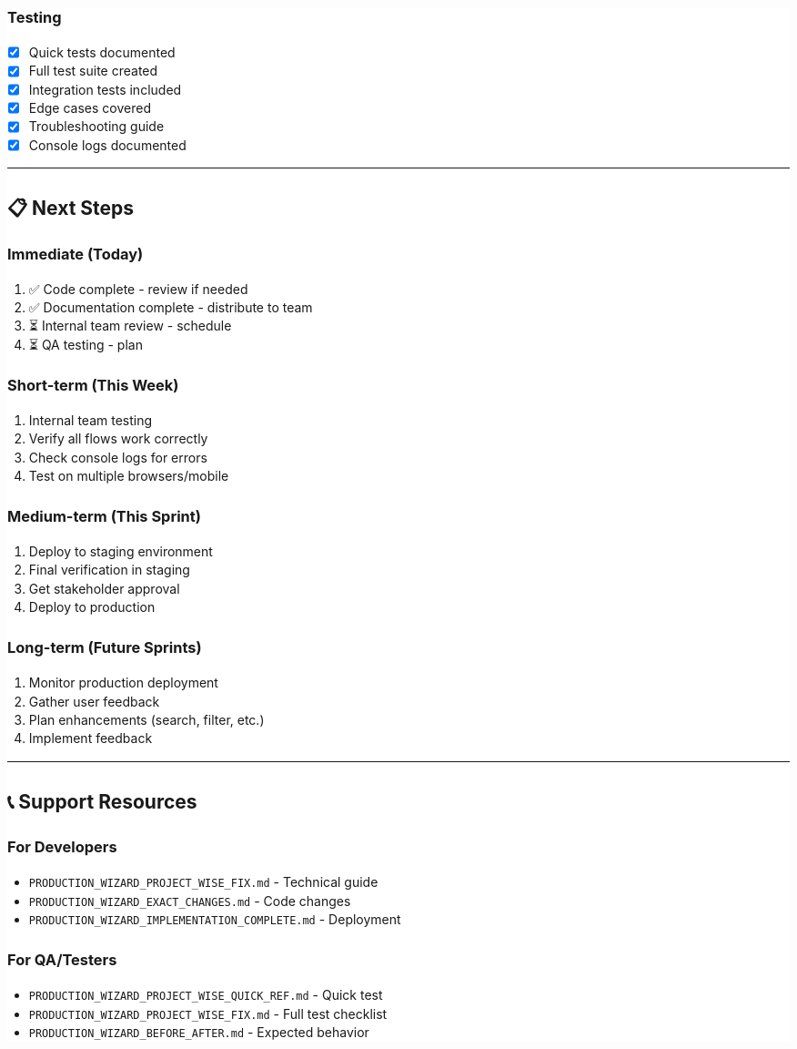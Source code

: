 ### Testing
- [x] Quick tests documented
- [x] Full test suite created
- [x] Integration tests included
- [x] Edge cases covered
- [x] Troubleshooting guide
- [x] Console logs documented

---

## 📋 Next Steps

### Immediate (Today)
1. ✅ Code complete - review if needed
2. ✅ Documentation complete - distribute to team
3. ⏳ Internal team review - schedule
4. ⏳ QA testing - plan

### Short-term (This Week)
1. Internal team testing
2. Verify all flows work correctly
3. Check console logs for errors
4. Test on multiple browsers/mobile

### Medium-term (This Sprint)
1. Deploy to staging environment
2. Final verification in staging
3. Get stakeholder approval
4. Deploy to production

### Long-term (Future Sprints)
1. Monitor production deployment
2. Gather user feedback
3. Plan enhancements (search, filter, etc.)
4. Implement feedback

---

## 📞 Support Resources

### For Developers
- `PRODUCTION_WIZARD_PROJECT_WISE_FIX.md` - Technical guide
- `PRODUCTION_WIZARD_EXACT_CHANGES.md` - Code changes
- `PRODUCTION_WIZARD_IMPLEMENTATION_COMPLETE.md` - Deployment

### For QA/Testers
- `PRODUCTION_WIZARD_PROJECT_WISE_QUICK_REF.md` - Quick test
- `PRODUCTION_WIZARD_PROJECT_WISE_FIX.md` - Full test checklist
- `PRODUCTION_WIZARD_BEFORE_AFTER.md` - Expected behavior
